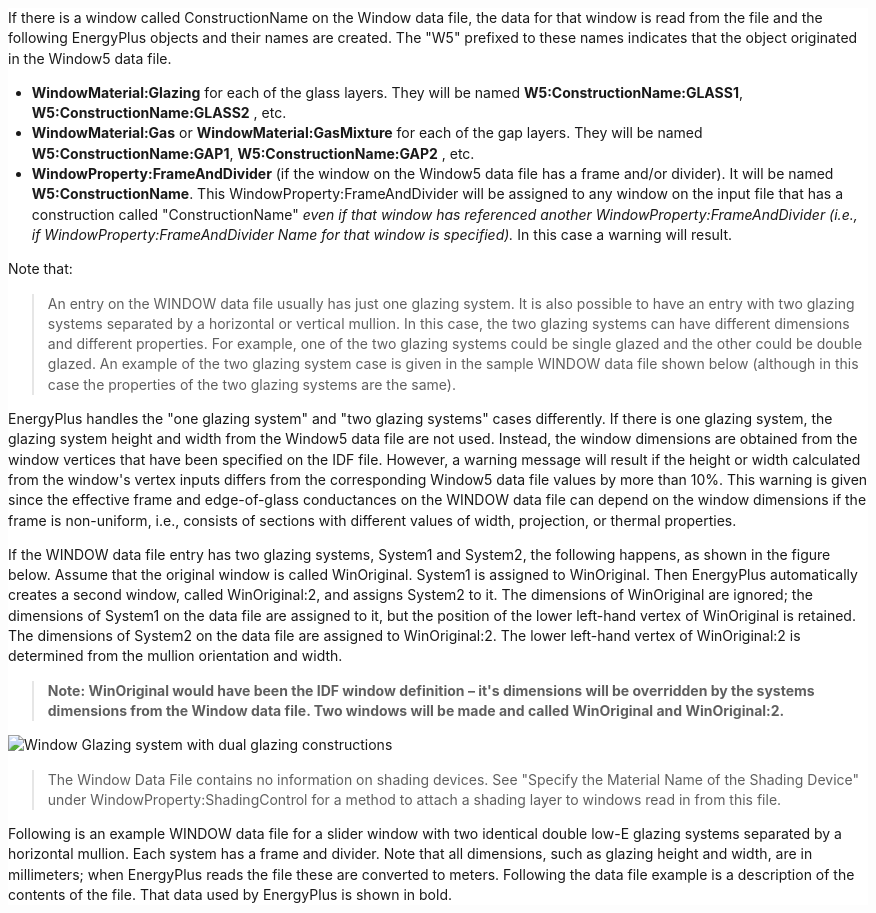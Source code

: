 If there is a window called ConstructionName on the Window data file, the data for that window is read from the file and the following EnergyPlus objects and their names are created. The "W5" prefixed to these names indicates that the object originated in the Window5 data file.

- **WindowMaterial:Glazing** for each of the glass layers. They will be named **W5:ConstructionName:GLASS1**, **W5:ConstructionName:GLASS2** , etc.
- **WindowMaterial:Gas** or **WindowMaterial:GasMixture** for each of the gap layers. They will be named **W5:ConstructionName:GAP1**, **W5:ConstructionName:GAP2** , etc.
- **WindowProperty:FrameAndDivider** (if the window on the Window5 data file has a frame and/or divider). It will be named **W5:ConstructionName**. This WindowProperty:FrameAndDivider will be assigned to any window on the input file that has a construction called "ConstructionName" *even if that window has  referenced another WindowProperty:FrameAndDivider (i.e., if WindowProperty:FrameAndDivider Name for that window is specified).* In this case a warning will result.

Note that:

> An entry on the WINDOW data file usually has just one glazing system. It is also possible to have an entry with two glazing systems separated by a horizontal or vertical mullion. In this case, the two glazing systems can have different dimensions and different properties. For example, one of the two glazing systems could be single glazed and the other could be double glazed. An example  of the two glazing system case is given in the sample WINDOW data file shown below (although in this case the properties of the two glazing systems are the same).

EnergyPlus handles the "one glazing system" and "two glazing systems" cases differently. If there is one glazing system, the glazing system height and width from the Window5 data file are not used. Instead, the window dimensions are obtained from the window vertices that have been specified on the IDF file. However, a warning message will result if the height or width calculated from the window's vertex inputs differs from the corresponding Window5 data file values by more than 10%. This warning is given since the effective frame and edge-of-glass conductances on the WINDOW data file can depend on the window dimensions if the frame is non-uniform, i.e., consists of sections with different values of width, projection, or thermal properties.

If the WINDOW data file entry has two glazing systems, System1 and System2, the following happens, as shown in the figure below. Assume that the original window is called WinOriginal. System1 is assigned to WinOriginal. Then EnergyPlus automatically creates a second window, called WinOriginal:2, and assigns System2 to it. The dimensions of WinOriginal are ignored; the dimensions of System1 on the data file are assigned to it, but the position of the lower left-hand vertex of WinOriginal is retained. The dimensions of System2 on the data file are assigned to WinOriginal:2. The lower left-hand vertex of WinOriginal:2 is determined from the mullion orientation and width.

> **Note: WinOriginal would have been the IDF window definition – it's dimensions will be overridden by the systems dimensions from the Window data file. Two windows will be made and called WinOriginal and WinOriginal:2.**

![Window Glazing system with dual glazing constructions](media/window-glazing-system-with-dual-glazing.png)


> The Window Data File contains no information on shading devices. See "Specify the Material Name of the Shading Device" under WindowProperty:ShadingControl for a method to attach a shading layer to windows read in from this file.

Following is an example WINDOW data file for a slider window with two identical double low-E glazing systems separated by a horizontal mullion. Each system has a frame and divider. Note that all dimensions, such as glazing height and width, are in millimeters; when EnergyPlus reads the file these are converted to meters. Following the data file example is a description of the contents of the file. That data used by EnergyPlus is shown in bold.
